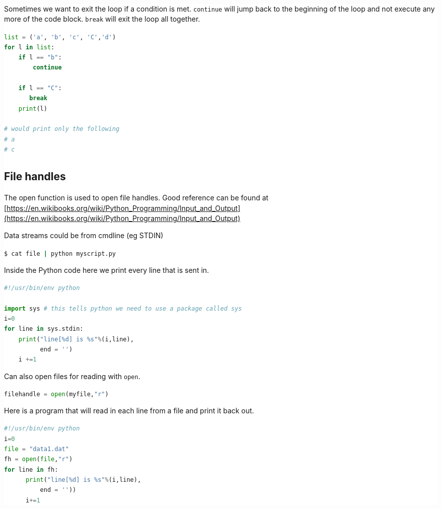 Sometimes we want to exit the loop if a condition is met. `continue`
will jump back to the beginning of the loop and not execute any more
of the code block. `break` will exit the loop all together.

```python
list = ('a', 'b', 'c', 'C','d')
for l in list:
    if l == "b":
        continue

    if l == "C":
       break
    print(l)

# would print only the following
# a
# c
```


## File handles

The open function is used to open file handles. Good reference can be found at [https://en.wikibooks.org/wiki/Python_Programming/Input_and_Output](https://en.wikibooks.org/wiki/Python_Programming/Input_and_Output)

Data streams could be from cmdline (eg STDIN)

```bash
$ cat file | python myscript.py
```

Inside the Python code here we print every line that is sent in.
```python
#!/usr/bin/env python

import sys # this tells python we need to use a package called sys
i=0
for line in sys.stdin:
    print("line[%d] is %s"%(i,line),
          end = '')
    i +=1
 ```

Can also open files for reading with `open`.
```python
filehandle = open(myfile,"r")
```

Here is a program that will read in each line from a file and print it back out.
```python
#!/usr/bin/env python
i=0
file = "data1.dat"
fh = open(file,"r")
for line in fh:
      print("line[%d] is %s"%(i,line),
          end = ''))
      i+=1
 ```
